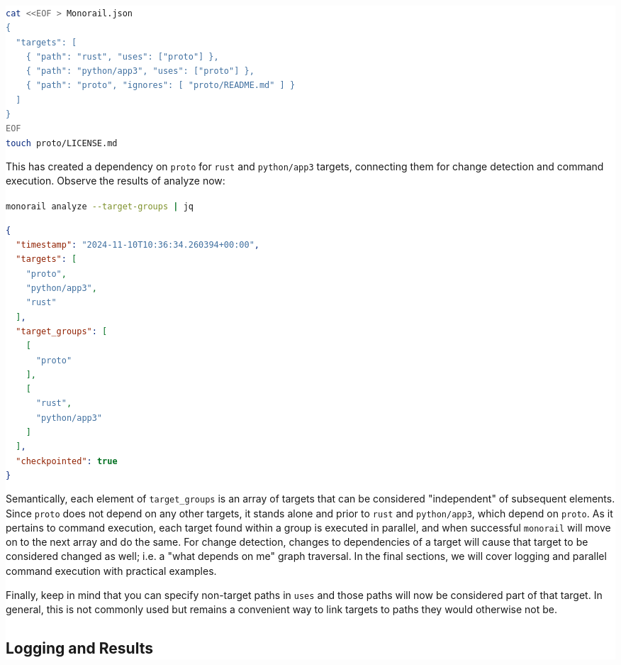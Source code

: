 ```sh
cat <<EOF > Monorail.json
{
  "targets": [
    { "path": "rust", "uses": ["proto"] },
    { "path": "python/app3", "uses": ["proto"] },
    { "path": "proto", "ignores": [ "proto/README.md" ] }
  ]
}
EOF
touch proto/LICENSE.md
```

This has created a dependency on `proto` for `rust` and `python/app3` targets, connecting them for change detection and command execution. Observe the results of analyze now:

```sh
monorail analyze --target-groups | jq
```
```json
{
  "timestamp": "2024-11-10T10:36:34.260394+00:00",
  "targets": [
    "proto",
    "python/app3",
    "rust"
  ],
  "target_groups": [
    [
      "proto"
    ],
    [
      "rust",
      "python/app3"
    ]
  ],
  "checkpointed": true
}
```

Semantically, each element of `target_groups` is an array of targets that can be considered "independent" of subsequent elements. Since `proto` does not depend on any other targets, it stands alone and prior to `rust` and `python/app3`, which depend on `proto`. As it pertains to command execution, each target found within a group is executed in parallel, and when successful `monorail` will move on to the next array and do the same. For change detection, changes to dependencies of a target will cause that target to be considered changed as well; i.e. a "what depends on me" graph traversal. In the final sections, we will cover logging and parallel command execution with practical examples.

Finally, keep in mind that you can specify non-target paths in `uses` and those paths will now be considered part of that target. In general, this is not commonly used but remains a convenient way to link targets to paths they would otherwise not be.

## Logging and Results
